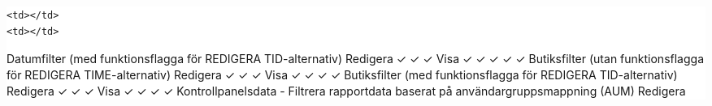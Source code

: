     <td></td>
    <td></td>
  </tr>
  <tr>
    <td rowspan="2">Datumfilter (med funktionsflagga för REDIGERA TID-alternativ)</td>
    <td>Redigera</td>
    <td>✓</td>
    <td>✓</td>
    <td>✓</td>
    <td></td>
    <td></td>
    <td></td>
  </tr>
  <tr>
    <td>Visa</td>
    <td>✓</td>
    <td>✓</td>
    <td></td>
    <td>✓</td>
    <td>✓</td>
    <td>✓</td>
  </tr>
  <tr>
    <td rowspan="2">Butiksfilter (utan funktionsflagga för REDIGERA TIME-alternativ)</td>
    <td>Redigera</td>
    <td>✓</td>
    <td>✓</td>
    <td>✓</td>
    <td></td>
    <td></td>
    <td></td>
  </tr>
  <tr>
    <td>Visa</td>
    <td>✓</td>
    <td>✓</td>
    <td></td>
    <td>✓</td>
    <td>✓</td>
    <td></td>
  </tr>
  <tr>
    <td rowspan="2">Butiksfilter (med funktionsflagga för REDIGERA TID-alternativ)</td>
    <td>Redigera</td>
    <td>✓</td>
    <td>✓</td>
    <td>✓</td>
    <td></td>
    <td></td>
    <td></td>
  </tr>
  <tr>
    <td>Visa</td>
    <td>✓</td>
    <td>✓</td>
    <td></td>
    <td>✓</td>
    <td>✓</td>
    <td></td>
  </tr>
  <tr>
    <td rowspan="2">Kontrollpanelsdata - Filtrera rapportdata baserat på användargruppsmappning (AUM)</td>
    <td>Redigera</td>